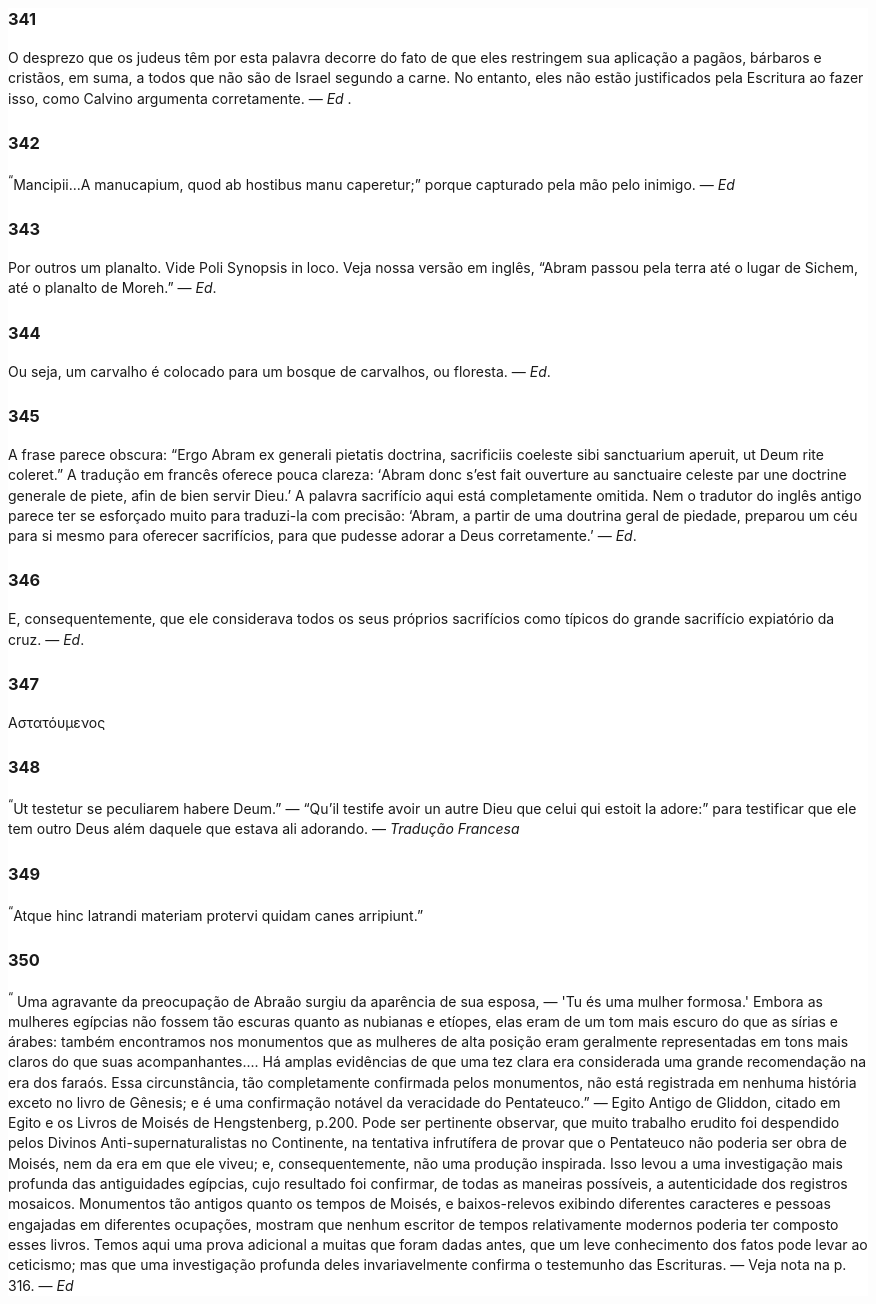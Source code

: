 ### 341
O desprezo que os judeus têm por esta palavra decorre do fato de que eles restringem sua aplicação a pagãos, bárbaros e cristãos, em suma, a todos que não são de Israel segundo a carne. No entanto, eles não estão justificados pela Escritura ao fazer isso, como Calvino argumenta corretamente. —  _Ed_ .

### 342
<sup>“</sup><span lang="la" dir="ltr">Mancipii...A manucapium, quod ab hostibus manu caperetur</span>;” porque capturado pela mão pelo inimigo. —  _Ed_

### 343
Por outros um planalto. <span lang="la" dir="ltr">Vide</span> Poli Synopsis in loco. Veja nossa versão em inglês, “Abram passou pela terra até o lugar de Sichem, até o planalto de Moreh.” — _Ed_.

### 344
Ou seja, um carvalho é colocado para um bosque de carvalhos, ou floresta. — _Ed_.

### 345
A frase parece obscura: “<span lang="la" dir="ltr">Ergo Abram ex generali pietatis doctrina, sacrificiis coeleste sibi sanctuarium aperuit, ut Deum rite coleret</span>.” A tradução em francês oferece pouca clareza: ‘<span lang="fr" dir="ltr">Abram donc s’est fait ouverture au sanctuaire celeste par une doctrine generale de piete, afin de bien servir Dieu</span>.’ A palavra sacrifício aqui está completamente omitida. Nem o tradutor do inglês antigo parece ter se esforçado muito para traduzi-la com precisão: ‘Abram, a partir de uma doutrina geral de piedade, preparou um céu para si mesmo para oferecer sacrifícios, para que pudesse adorar a Deus corretamente.’ —  _Ed_.

### 346
E, consequentemente, que ele considerava todos os seus próprios sacrifícios como típicos do grande sacrifício expiatório da cruz. — _Ed_.

### 347
<span lang="el" class="Greek">Αστατόυμενος</span>

### 348
<sup>“</sup><span lang="la" dir="ltr">Ut testetur se peculiarem habere Deum</span>.” — “<span lang="fr" dir="ltr">Qu’il testife avoir un autre Dieu que celui qui estoit la adore</span>:” para testificar que ele tem outro Deus além daquele que estava ali adorando. —  _Tradução Francesa_

### 349
<sup>“</sup><span lang="la" dir="ltr">Atque hinc latrandi materiam protervi quidam canes arripiunt</span>.”

### 350
<sup>“</sup> Uma agravante da preocupação de Abraão surgiu da aparência de sua esposa, — 'Tu és uma mulher formosa.' Embora as mulheres egípcias não fossem tão escuras quanto as nubianas e etíopes, elas eram de um tom mais escuro do que as sírias e árabes: também encontramos nos monumentos que as mulheres de alta posição eram geralmente representadas em tons mais claros do que suas acompanhantes.... Há amplas evidências de que uma tez clara era considerada uma grande recomendação na era dos faraós. Essa circunstância, tão completamente confirmada pelos monumentos, não está registrada em nenhuma história exceto no livro de Gênesis; e é uma confirmação notável da veracidade do Pentateuco.” — Egito Antigo de Gliddon, citado em Egito e os Livros de Moisés de Hengstenberg, p.200. Pode ser pertinente observar, que muito trabalho erudito foi despendido pelos Divinos Anti-supernaturalistas no Continente, na tentativa infrutífera de provar que o Pentateuco não poderia ser obra de Moisés, nem da era em que ele viveu; e, consequentemente, não uma produção inspirada. Isso levou a uma investigação mais profunda das antiguidades egípcias, cujo resultado foi confirmar, de todas as maneiras possíveis, a autenticidade dos registros mosaicos. Monumentos tão antigos quanto os tempos de Moisés, e baixos-relevos exibindo diferentes caracteres e pessoas engajadas em diferentes ocupações, mostram que nenhum escritor de tempos relativamente modernos poderia ter composto esses livros. Temos aqui uma prova adicional a muitas que foram dadas antes, que um leve conhecimento dos fatos pode levar ao ceticismo; mas que uma investigação profunda deles invariavelmente confirma o testemunho das Escrituras. — Veja nota na p. 316. — _Ed_
